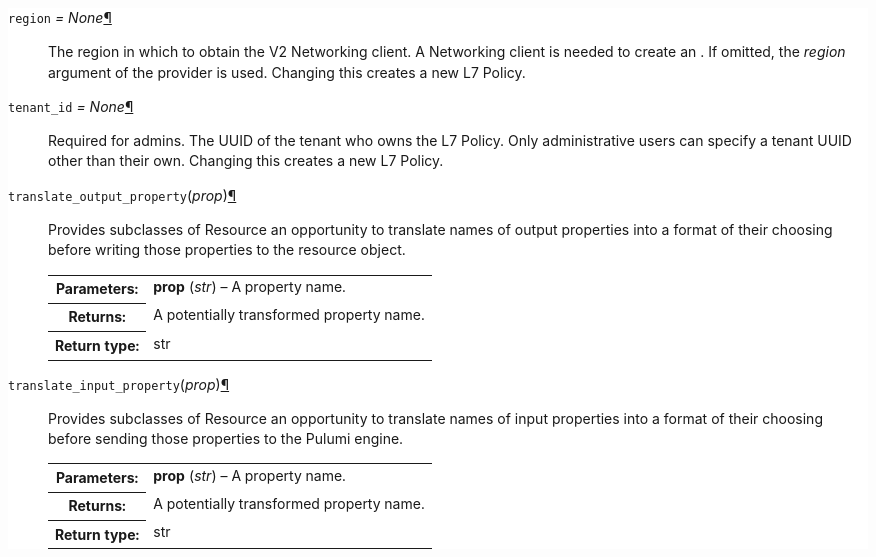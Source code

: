 <dl class="attribute">
<dt id="pulumi_openstack.loadbalancer.L7PolicyV2.region">
<code class="descname">region</code><em class="property"> = None</em><a class="headerlink" href="#pulumi_openstack.loadbalancer.L7PolicyV2.region" title="Permalink to this definition">¶</a></dt>
<dd><p>The region in which to obtain the V2 Networking client.
A Networking client is needed to create an . If omitted, the
<cite>region</cite> argument of the provider is used. Changing this creates a new
L7 Policy.</p>
</dd></dl>

<dl class="attribute">
<dt id="pulumi_openstack.loadbalancer.L7PolicyV2.tenant_id">
<code class="descname">tenant_id</code><em class="property"> = None</em><a class="headerlink" href="#pulumi_openstack.loadbalancer.L7PolicyV2.tenant_id" title="Permalink to this definition">¶</a></dt>
<dd><p>Required for admins. The UUID of the tenant who owns
the L7 Policy.  Only administrative users can specify a tenant UUID
other than their own. Changing this creates a new L7 Policy.</p>
</dd></dl>

<dl class="method">
<dt id="pulumi_openstack.loadbalancer.L7PolicyV2.translate_output_property">
<code class="descname">translate_output_property</code><span class="sig-paren">(</span><em>prop</em><span class="sig-paren">)</span><a class="headerlink" href="#pulumi_openstack.loadbalancer.L7PolicyV2.translate_output_property" title="Permalink to this definition">¶</a></dt>
<dd><p>Provides subclasses of Resource an opportunity to translate names of output properties
into a format of their choosing before writing those properties to the resource object.</p>
<table class="docutils field-list" frame="void" rules="none">
<col class="field-name" />
<col class="field-body" />
<tbody valign="top">
<tr class="field-odd field"><th class="field-name">Parameters:</th><td class="field-body"><strong>prop</strong> (<em>str</em>) – A property name.</td>
</tr>
<tr class="field-even field"><th class="field-name">Returns:</th><td class="field-body">A potentially transformed property name.</td>
</tr>
<tr class="field-odd field"><th class="field-name">Return type:</th><td class="field-body">str</td>
</tr>
</tbody>
</table>
</dd></dl>

<dl class="method">
<dt id="pulumi_openstack.loadbalancer.L7PolicyV2.translate_input_property">
<code class="descname">translate_input_property</code><span class="sig-paren">(</span><em>prop</em><span class="sig-paren">)</span><a class="headerlink" href="#pulumi_openstack.loadbalancer.L7PolicyV2.translate_input_property" title="Permalink to this definition">¶</a></dt>
<dd><p>Provides subclasses of Resource an opportunity to translate names of input properties into
a format of their choosing before sending those properties to the Pulumi engine.</p>
<table class="docutils field-list" frame="void" rules="none">
<col class="field-name" />
<col class="field-body" />
<tbody valign="top">
<tr class="field-odd field"><th class="field-name">Parameters:</th><td class="field-body"><strong>prop</strong> (<em>str</em>) – A property name.</td>
</tr>
<tr class="field-even field"><th class="field-name">Returns:</th><td class="field-body">A potentially transformed property name.</td>
</tr>
<tr class="field-odd field"><th class="field-name">Return type:</th><td class="field-body">str</td>
</tr>
</tbody>
</table>
</dd></dl>